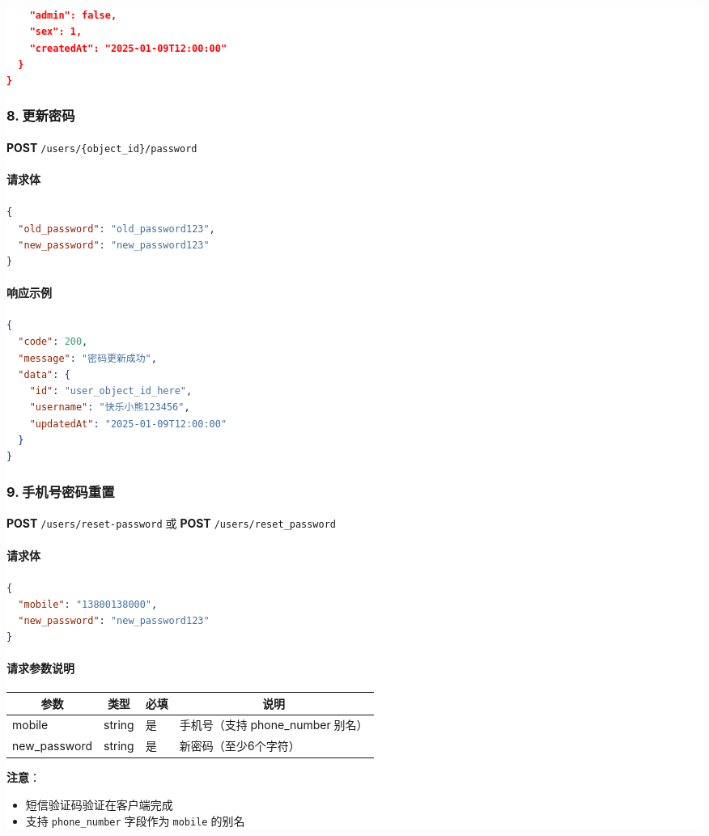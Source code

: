```json
    "admin": false,
    "sex": 1,
    "createdAt": "2025-01-09T12:00:00"
  }
}
```

### 8. 更新密码
**POST** `/users/{object_id}/password`

#### 请求体
```json
{
  "old_password": "old_password123",
  "new_password": "new_password123"
}
```

#### 响应示例
```json
{
  "code": 200,
  "message": "密码更新成功",
  "data": {
    "id": "user_object_id_here",
    "username": "快乐小熊123456",
    "updatedAt": "2025-01-09T12:00:00"
  }
}
```

### 9. 手机号密码重置
**POST** `/users/reset-password` 或 **POST** `/users/reset_password`

#### 请求体
```json
{
  "mobile": "13800138000",
  "new_password": "new_password123"
}
```

#### 请求参数说明
| 参数 | 类型 | 必填 | 说明 |
|------|------|------|------|
| mobile | string | 是 | 手机号（支持 phone_number 别名） |
| new_password | string | 是 | 新密码（至少6个字符） |

**注意**：
- 短信验证码验证在客户端完成
- 支持 `phone_number` 字段作为 `mobile` 的别名
